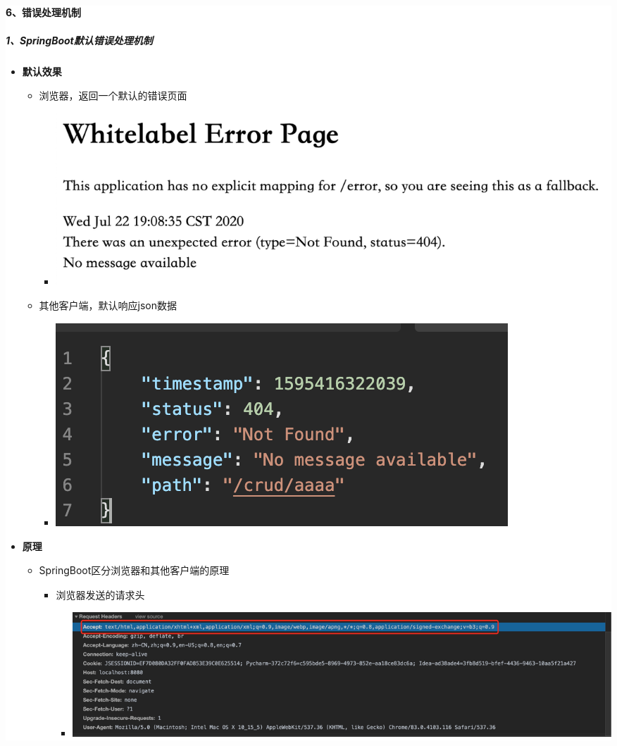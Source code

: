
#### 6、错误处理机制

##### 1、SpringBoot默认错误处理机制

- **默认效果**

  - 浏览器，返回一个默认的错误页面
    - ![image-20200722190905181](images/image-20200722190905181.png)

  - 其他客户端，默认响应json数据
    - ![image-20200722191310384](images/image-20200722191310384.png)

- **原理**

  - SpringBoot区分浏览器和其他客户端的原理

    - 浏览器发送的请求头

      - ![image-20200722204519953](images/image-20200722204519953.png)
